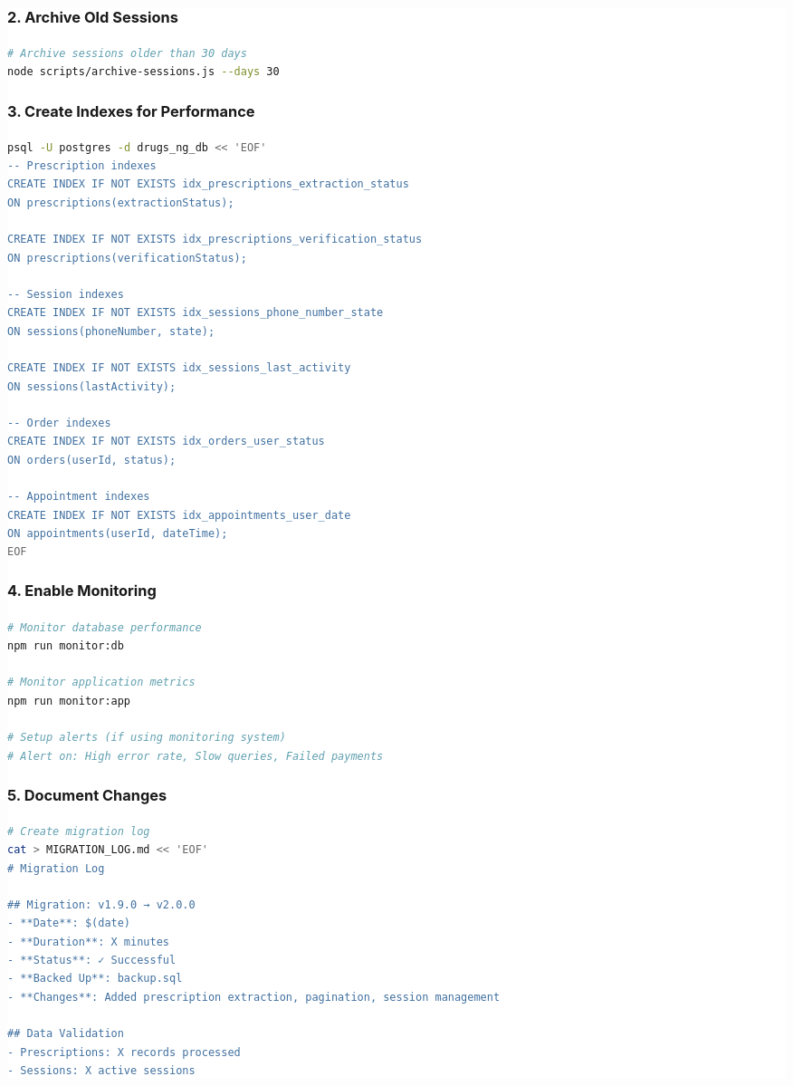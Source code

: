 ### 2. Archive Old Sessions

```bash
# Archive sessions older than 30 days
node scripts/archive-sessions.js --days 30
```

### 3. Create Indexes for Performance

```bash
psql -U postgres -d drugs_ng_db << 'EOF'
-- Prescription indexes
CREATE INDEX IF NOT EXISTS idx_prescriptions_extraction_status 
ON prescriptions(extractionStatus);

CREATE INDEX IF NOT EXISTS idx_prescriptions_verification_status 
ON prescriptions(verificationStatus);

-- Session indexes
CREATE INDEX IF NOT EXISTS idx_sessions_phone_number_state 
ON sessions(phoneNumber, state);

CREATE INDEX IF NOT EXISTS idx_sessions_last_activity 
ON sessions(lastActivity);

-- Order indexes
CREATE INDEX IF NOT EXISTS idx_orders_user_status 
ON orders(userId, status);

-- Appointment indexes
CREATE INDEX IF NOT EXISTS idx_appointments_user_date 
ON appointments(userId, dateTime);
EOF
```

### 4. Enable Monitoring

```bash
# Monitor database performance
npm run monitor:db

# Monitor application metrics
npm run monitor:app

# Setup alerts (if using monitoring system)
# Alert on: High error rate, Slow queries, Failed payments
```

### 5. Document Changes

```bash
# Create migration log
cat > MIGRATION_LOG.md << 'EOF'
# Migration Log

## Migration: v1.9.0 → v2.0.0
- **Date**: $(date)
- **Duration**: X minutes
- **Status**: ✓ Successful
- **Backed Up**: backup.sql
- **Changes**: Added prescription extraction, pagination, session management

## Data Validation
- Prescriptions: X records processed
- Sessions: X active sessions
```